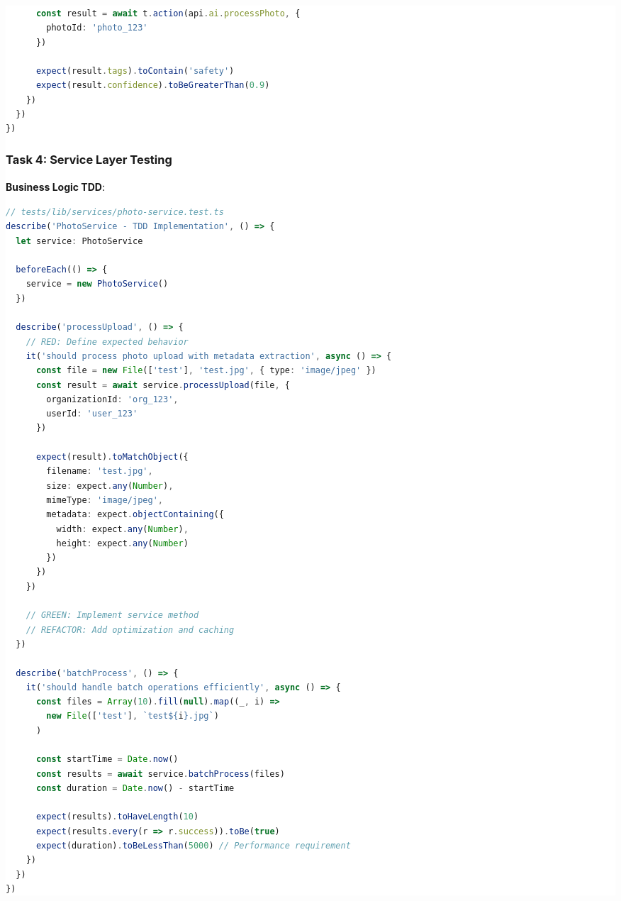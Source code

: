 ```typescript
      const result = await t.action(api.ai.processPhoto, {
        photoId: 'photo_123'
      })
      
      expect(result.tags).toContain('safety')
      expect(result.confidence).toBeGreaterThan(0.9)
    })
  })
})
```

### Task 4: Service Layer Testing

**Business Logic TDD**:
```typescript
// tests/lib/services/photo-service.test.ts
describe('PhotoService - TDD Implementation', () => {
  let service: PhotoService
  
  beforeEach(() => {
    service = new PhotoService()
  })
  
  describe('processUpload', () => {
    // RED: Define expected behavior
    it('should process photo upload with metadata extraction', async () => {
      const file = new File(['test'], 'test.jpg', { type: 'image/jpeg' })
      const result = await service.processUpload(file, {
        organizationId: 'org_123',
        userId: 'user_123'
      })
      
      expect(result).toMatchObject({
        filename: 'test.jpg',
        size: expect.any(Number),
        mimeType: 'image/jpeg',
        metadata: expect.objectContaining({
          width: expect.any(Number),
          height: expect.any(Number)
        })
      })
    })
    
    // GREEN: Implement service method
    // REFACTOR: Add optimization and caching
  })
  
  describe('batchProcess', () => {
    it('should handle batch operations efficiently', async () => {
      const files = Array(10).fill(null).map((_, i) => 
        new File(['test'], `test${i}.jpg`)
      )
      
      const startTime = Date.now()
      const results = await service.batchProcess(files)
      const duration = Date.now() - startTime
      
      expect(results).toHaveLength(10)
      expect(results.every(r => r.success)).toBe(true)
      expect(duration).toBeLessThan(5000) // Performance requirement
    })
  })
})
```